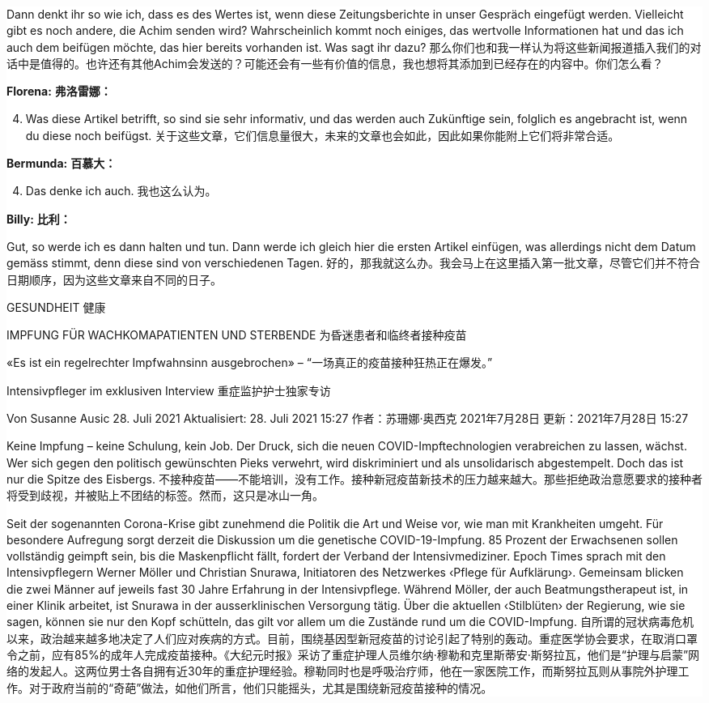 Dann denkt ihr so wie ich, dass es des Wertes ist, wenn diese Zeitungsberichte in unser Gespräch eingefügt werden. Vielleicht gibt es noch andere, die Achim senden wird? Wahrscheinlich kommt noch einiges, das wertvolle Informationen hat und das ich auch dem beifügen möchte, das hier bereits vorhanden ist. Was sagt ihr dazu?
那么你们也和我一样认为将这些新闻报道插入我们的对话中是值得的。也许还有其他Achim会发送的？可能还会有一些有价值的信息，我也想将其添加到已经存在的内容中。你们怎么看？

**Florena:**
**弗洛雷娜：**

4. Was diese Artikel betrifft, so sind sie sehr informativ, und das werden auch Zukünftige sein, folglich es angebracht ist, wenn du diese noch beifügst.
关于这些文章，它们信息量很大，未来的文章也会如此，因此如果你能附上它们将非常合适。

**Bermunda:**
**百慕大：**

4. Das denke ich auch.
我也这么认为。

**Billy:**
**比利：**

Gut, so werde ich es dann halten und tun. Dann werde ich gleich hier die ersten Artikel einfügen, was allerdings nicht dem Datum gemäss stimmt, denn diese sind von verschiedenen Tagen.
好的，那我就这么办。我会马上在这里插入第一批文章，尽管它们并不符合日期顺序，因为这些文章来自不同的日子。

GESUNDHEIT
健康

IMPFUNG FÜR WACHKOMAPATIENTEN UND STERBENDE
为昏迷患者和临终者接种疫苗

«Es ist ein regelrechter Impfwahnsinn ausgebrochen» –
“一场真正的疫苗接种狂热正在爆发。”

Intensivpfleger im exklusiven Interview
重症监护护士独家专访

Von Susanne Ausic 28. Juli 2021 Aktualisiert: 28. Juli 2021 15:27
作者：苏珊娜·奥西克 2021年7月28日 更新：2021年7月28日 15:27

Keine Impfung – keine Schulung, kein Job. Der Druck, sich die neuen COVID-Impftechnologien verabreichen zu lassen, wächst. Wer sich gegen den politisch gewünschten Pieks verwehrt, wird diskriminiert und als unsolidarisch abgestempelt. Doch das ist nur die Spitze des Eisbergs.
不接种疫苗——不能培训，没有工作。接种新冠疫苗新技术的压力越来越大。那些拒绝政治意愿要求的接种者将受到歧视，并被贴上不团结的标签。然而，这只是冰山一角。

Seit der sogenannten Corona-Krise gibt zunehmend die Politik die Art und Weise vor, wie man mit Krankheiten umgeht. Für besondere Aufregung sorgt derzeit die Diskussion um die genetische COVID-19-Impfung. 85 Prozent der Erwachsenen sollen vollständig geimpft sein, bis die Maskenpflicht fällt, fordert der Verband der Intensivmediziner. Epoch Times sprach mit den Intensivpflegern Werner Möller und Christian Snurawa, Initiatoren des Netzwerkes ‹Pflege für Aufklärung›. Gemeinsam blicken die zwei Männer auf jeweils fast 30 Jahre Erfahrung in der Intensivpflege. Während Möller, der auch Beatmungstherapeut ist, in einer Klinik arbeitet, ist Snurawa in der ausserklinischen Versorgung tätig. Über die aktuellen ‹Stilblüten› der Regierung, wie sie sagen, können sie nur den Kopf schütteln, das gilt vor allem um die Zustände rund um die COVID-Impfung.
自所谓的冠状病毒危机以来，政治越来越多地决定了人们应对疾病的方式。目前，围绕基因型新冠疫苗的讨论引起了特别的轰动。重症医学协会要求，在取消口罩令之前，应有85%的成年人完成疫苗接种。《大纪元时报》采访了重症护理人员维尔纳·穆勒和克里斯蒂安·斯努拉瓦，他们是“护理与启蒙”网络的发起人。这两位男士各自拥有近30年的重症护理经验。穆勒同时也是呼吸治疗师，他在一家医院工作，而斯努拉瓦则从事院外护理工作。对于政府当前的“奇葩”做法，如他们所言，他们只能摇头，尤其是围绕新冠疫苗接种的情况。
